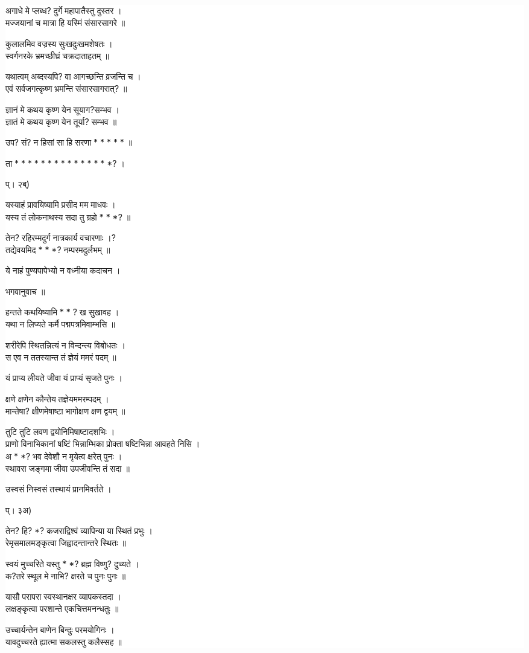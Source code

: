 अगाधे मे प्लब्ध? दुर्गे महापातैस्तु दुस्तर ।  
मज्जयानां च मात्रा हि यस्मिं संसारसागरे ॥  
  
कुलालमिव वज्रस्य सुःखदुःखमशेषतः ।  
स्वर्गनरके भ्रमच्छीघ्रं चक्रदाताहतम् ॥  
  
यथात्वम् अब्दस्यपि? वा आगच्छन्ति व्रजन्ति च ।  
एवं सर्वजगत्कृष्ण भ्रमन्ति संसारसागरात्? ॥  
  
ज्ञानं मे कथय कृष्ण येन सूयाग?सम्भव ।  
ज्ञातं मे कथय कृष्ण येन तूर्या? सम्भव ॥  
  
उप? सं? न हिसां सा हि सरणा * * * * * ॥  
  
ता * * * * * * * * * * * * * * *? ।  
  
प्। २ब्)  
  
यस्याहं प्रावयिष्यामि प्रसीद मम माधवः ।  
यस्य तं लोकनाथस्य सदा तु ग्रहो * * *? ॥  
  
तेन? रहिरम्मदुर्ग नात्रकार्य वचारणाः ।?  
तद्येवयमिद * * *? नम्परमदुर्लभम् ॥  
  
ये नाहं पुण्यपापेभ्यो न वध्नीया कदाचन ।  
  
  
भगवानुवाच ॥  
  
  
हन्तते कथयिष्यामि * * ? ख सुखावह ।  
यथा न लिप्यते कर्मै पद्मपत्रमिवाम्भसि ॥  
  
शरीरेपि स्थितन्नित्यं न विन्दन्त्य विबोधतः ।  
स एव न ततस्यान्त तं ज्ञेयं ममरं पदम् ॥  
  
यं प्राप्य लीयते जीवा यं प्राप्यं सृजते पुनः ।  
  
क्षणे क्षणेन कौन्तेय तज्ञेयममरम्पदम् ।  
मान्तेषा? क्षीणमेषाष्टा भागोक्षण क्षण द्वयम् ॥  
  
तुटि तुटि लवण द्वयोनिमिषाष्टादशभिः ।  
प्राणो विनाभिकानां षष्टिं भिन्नाम्भिका प्रोक्ता षष्टिभिन्ना आवहते निसि ।  
अ * *? भव देवेशौ न मृयेत्व क्षरेत् पुनः ।  
स्थावरा जङ्गमा जीवा उपजीवन्ति तं सदा ॥  
  
उस्वसं निस्वसं तस्थायं प्रानमिवर्तते ।  
  
प्। ३अ)  
  
तेन? हि? *? कजराद्विश्वं व्यापिन्या या स्थितं प्रभुः ।  
रेमृसमालमङ्कृत्वा जिह्वादन्तान्तरे स्थितः ॥  
  
स्वयं मुच्चरिते यस्तु * *? ब्रह्म विष्णु? दुच्यते ।  
क?तरे स्थूल मे नाभि? क्षरते च पुनः पुनः ॥  
  
यासौ परापरा स्वस्थानक्षर व्यापकस्तदा ।  
लक्षङ्कृत्वा परशान्ते एकचित्तमनन्धतुः ॥  
  
उच्चार्यन्तेन बाणेन बिन्दुः परमयोगिनः ।  
यावदुच्चरते ह्यात्मा सकलस्तु कलैस्सह ॥  
  